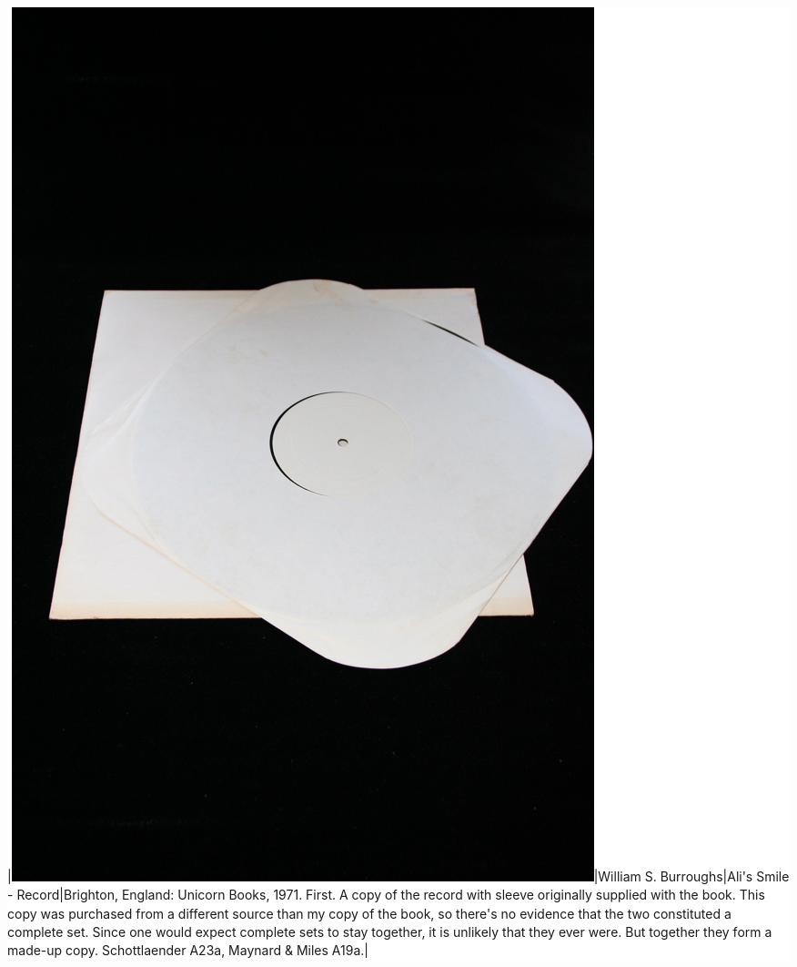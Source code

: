 |![ali-s-smile-record-1](images/ali-s-smile-record-1.jpg)|William S. Burroughs|Ali's Smile - Record|Brighton, England: Unicorn Books, 1971. First. A copy of the record with sleeve originally supplied with the book. This copy was purchased from a different source than my copy of the book, so there's no evidence that the two constituted a complete set. Since one would expect complete sets to stay together, it is unlikely that they ever were. But together they form a made-up copy. Schottlaender A23a, Maynard & Miles A19a.|